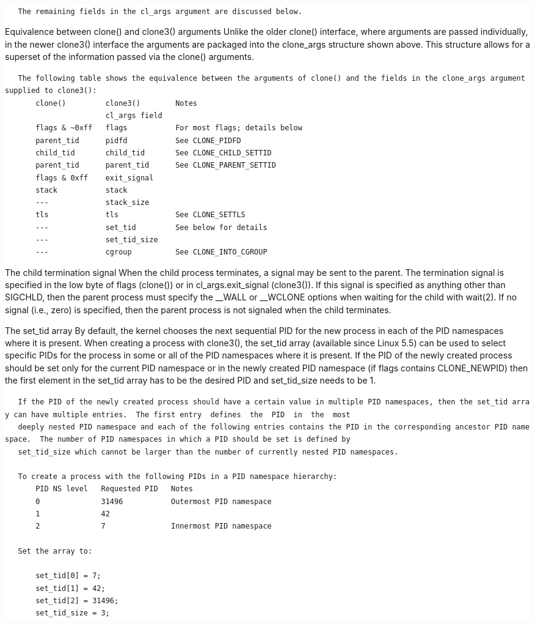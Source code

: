       The remaining fields in the cl_args argument are discussed below.

   Equivalence between clone() and clone3() arguments
       Unlike the older clone() interface, where arguments are passed individually, in the newer clone3() interface the arguments are packaged into the clone_args structure shown above.   This  structure
       allows for a superset of the information passed via the clone() arguments.

       The following table shows the equivalence between the arguments of clone() and the fields in the clone_args argument supplied to clone3():
           clone()         clone3()        Notes
                           cl_args field
           flags & ~0xff   flags           For most flags; details below
           parent_tid      pidfd           See CLONE_PIDFD
           child_tid       child_tid       See CLONE_CHILD_SETTID
           parent_tid      parent_tid      See CLONE_PARENT_SETTID
           flags & 0xff    exit_signal
           stack           stack
           ---             stack_size
           tls             tls             See CLONE_SETTLS
           ---             set_tid         See below for details
           ---             set_tid_size
           ---             cgroup          See CLONE_INTO_CGROUP

   The child termination signal
       When the child process terminates, a signal may be sent to the parent.  The termination signal is specified in the low byte of flags (clone()) or in cl_args.exit_signal (clone3()).  If this signal
       is  specified  as anything other than SIGCHLD, then the parent process must specify the __WALL or __WCLONE options when waiting for the child with wait(2).  If no signal (i.e., zero) is specified,
       then the parent process is not signaled when the child terminates.

   The set_tid array
       By default, the kernel chooses the next sequential PID for the new process in each of the PID namespaces where it is present.  When creating a process with clone3(), the set_tid  array  (available
       since  Linux  5.5) can be used to select specific PIDs for the process in some or all of the PID namespaces where it is present.  If the PID of the newly created process should be set only for the
       current PID namespace or in the newly created PID namespace (if flags contains CLONE_NEWPID) then the first element in the set_tid array has to be the desired PID and set_tid_size needs to be 1.

       If the PID of the newly created process should have a certain value in multiple PID namespaces, then the set_tid array can have multiple entries.  The first entry  defines  the  PID  in  the  most
       deeply nested PID namespace and each of the following entries contains the PID in the corresponding ancestor PID namespace.  The number of PID namespaces in which a PID should be set is defined by
       set_tid_size which cannot be larger than the number of currently nested PID namespaces.

       To create a process with the following PIDs in a PID namespace hierarchy:
           PID NS level   Requested PID   Notes
           0              31496           Outermost PID namespace
           1              42
           2              7               Innermost PID namespace

       Set the array to:

           set_tid[0] = 7;
           set_tid[1] = 42;
           set_tid[2] = 31496;
           set_tid_size = 3;
